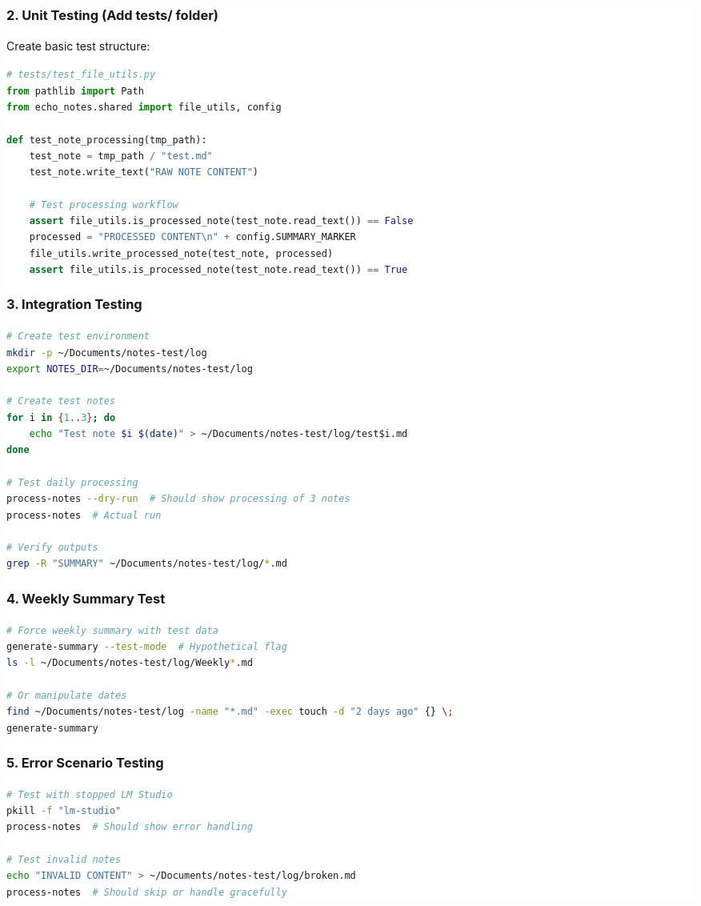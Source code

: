 ### 2. Unit Testing (Add tests/ folder)
Create basic test structure:
```python
# tests/test_file_utils.py
from pathlib import Path
from echo_notes.shared import file_utils, config

def test_note_processing(tmp_path):
    test_note = tmp_path / "test.md"
    test_note.write_text("RAW NOTE CONTENT")
    
    # Test processing workflow
    assert file_utils.is_processed_note(test_note.read_text()) == False
    processed = "PROCESSED CONTENT\n" + config.SUMMARY_MARKER
    file_utils.write_processed_note(test_note, processed)
    assert file_utils.is_processed_note(test_note.read_text()) == True
```

### 3. Integration Testing
```bash
# Create test environment
mkdir -p ~/Documents/notes-test/log
export NOTES_DIR=~/Documents/notes-test/log

# Create test notes
for i in {1..3}; do
    echo "Test note $i $(date)" > ~/Documents/notes-test/log/test$i.md
done

# Test daily processing
process-notes --dry-run  # Should show processing of 3 notes
process-notes  # Actual run

# Verify outputs
grep -R "SUMMARY" ~/Documents/notes-test/log/*.md
```

### 4. Weekly Summary Test
```bash
# Force weekly summary with test data
generate-summary --test-mode  # Hypothetical flag
ls -l ~/Documents/notes-test/log/Weekly*.md

# Or manipulate dates
find ~/Documents/notes-test/log -name "*.md" -exec touch -d "2 days ago" {} \;
generate-summary
```

### 5. Error Scenario Testing
```bash
# Test with stopped LM Studio
pkill -f "lm-studio"
process-notes  # Should show error handling

# Test invalid notes
echo "INVALID CONTENT" > ~/Documents/notes-test/log/broken.md
process-notes  # Should skip or handle gracefully
```
